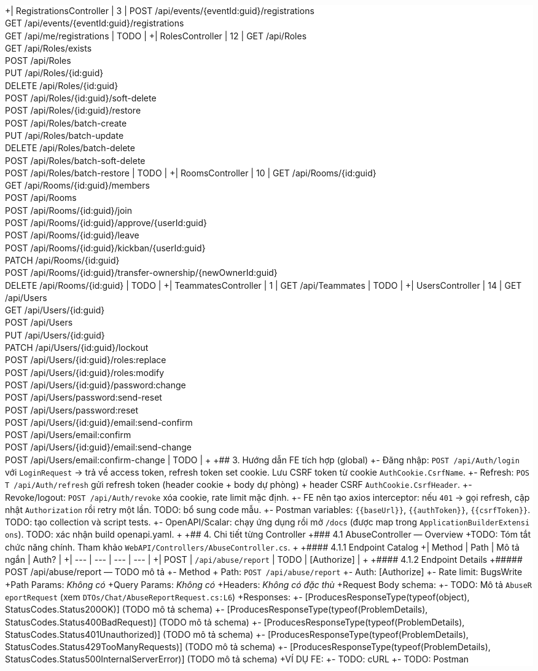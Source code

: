 +| RegistrationsController | 3 | POST /api/events/{eventId:guid}/registrations<br>GET /api/events/{eventId:guid}/registrations<br>GET /api/me/registrations | TODO |
+| RolesController | 12 | GET /api/Roles<br>GET /api/Roles/exists<br>POST /api/Roles<br>PUT /api/Roles/{id:guid}<br>DELETE /api/Roles/{id:guid}<br>POST /api/Roles/{id:guid}/soft-delete<br>POST /api/Roles/{id:guid}/restore<br>POST /api/Roles/batch-create<br>PUT /api/Roles/batch-update<br>DELETE /api/Roles/batch-delete<br>POST /api/Roles/batch-soft-delete<br>POST /api/Roles/batch-restore | TODO |
+| RoomsController | 10 | GET /api/Rooms/{id:guid}<br>GET /api/Rooms/{id:guid}/members<br>POST /api/Rooms<br>POST /api/Rooms/{id:guid}/join<br>POST /api/Rooms/{id:guid}/approve/{userId:guid}<br>POST /api/Rooms/{id:guid}/leave<br>POST /api/Rooms/{id:guid}/kickban/{userId:guid}<br>PATCH /api/Rooms/{id:guid}<br>POST /api/Rooms/{id:guid}/transfer-ownership/{newOwnerId:guid}<br>DELETE /api/Rooms/{id:guid} | TODO |
+| TeammatesController | 1 | GET /api/Teammates | TODO |
+| UsersController | 14 | GET /api/Users<br>GET /api/Users/{id:guid}<br>POST /api/Users<br>PUT /api/Users/{id:guid}<br>PATCH /api/Users/{id:guid}/lockout<br>POST /api/Users/{id:guid}/roles:replace<br>POST /api/Users/{id:guid}/roles:modify<br>POST /api/Users/{id:guid}/password:change<br>POST /api/Users/password:send-reset<br>POST /api/Users/password:reset<br>POST /api/Users/{id:guid}/email:send-confirm<br>POST /api/Users/email:confirm<br>POST /api/Users/{id:guid}/email:send-change<br>POST /api/Users/email:confirm-change | TODO |
+
+## 3. Hướng dẫn FE tích hợp (global)
+- Đăng nhập: `POST /api/Auth/login` với `LoginRequest` → trả về access token, refresh token set cookie. Lưu CSRF token từ cookie `AuthCookie.CsrfName`.
+- Refresh: `POST /api/Auth/refresh` gửi refresh token (header cookie + body dự phòng) + header CSRF `AuthCookie.CsrfHeader`.
+- Revoke/logout: `POST /api/Auth/revoke` xóa cookie, rate limit mặc định.
+- FE nên tạo axios interceptor: nếu `401` → gọi refresh, cập nhật `Authorization` rồi retry một lần. TODO: bổ sung code mẫu.
+- Postman variables: `{{baseUrl}}`, `{{authToken}}`, `{{csrfToken}}`. TODO: tạo collection và script tests.
+- OpenAPI/Scalar: chạy ứng dụng rồi mở `/docs` (được map trong `ApplicationBuilderExtensions`). TODO: xác nhận build openapi.yaml.
+
+## 4. Chi tiết từng Controller
+### 4.1 AbuseController — Overview
+TODO: Tóm tắt chức năng chính. Tham khảo `WebAPI/Controllers/AbuseController.cs`.
+
+#### 4.1.1 Endpoint Catalog
+| Method | Path | Mô tả ngắn | Auth? |
+| --- | --- | --- | --- |
+| POST | `/api/abuse/report` | TODO | [Authorize] |
+
+#### 4.1.2 Endpoint Details
+##### POST /api/abuse/report — TODO mô tả
+- Method + Path: `POST /api/abuse/report`
+- Auth: [Authorize]
+- Rate limit: BugsWrite
+Path Params: _Không có_
+Query Params: _Không có_
+Headers: _Không có đặc thù_
+Request Body schema:
+- TODO: Mô tả `AbuseReportRequest` (xem `DTOs/Chat/AbuseReportRequest.cs:L6`)
+Responses:
+- [ProducesResponseType(typeof(object), StatusCodes.Status200OK)] (TODO mô tả schema)
+- [ProducesResponseType(typeof(ProblemDetails), StatusCodes.Status400BadRequest)] (TODO mô tả schema)
+- [ProducesResponseType(typeof(ProblemDetails), StatusCodes.Status401Unauthorized)] (TODO mô tả schema)
+- [ProducesResponseType(typeof(ProblemDetails), StatusCodes.Status429TooManyRequests)] (TODO mô tả schema)
+- [ProducesResponseType(typeof(ProblemDetails), StatusCodes.Status500InternalServerError)] (TODO mô tả schema)
+VÍ DỤ FE:
+- TODO: cURL
+- TODO: Postman